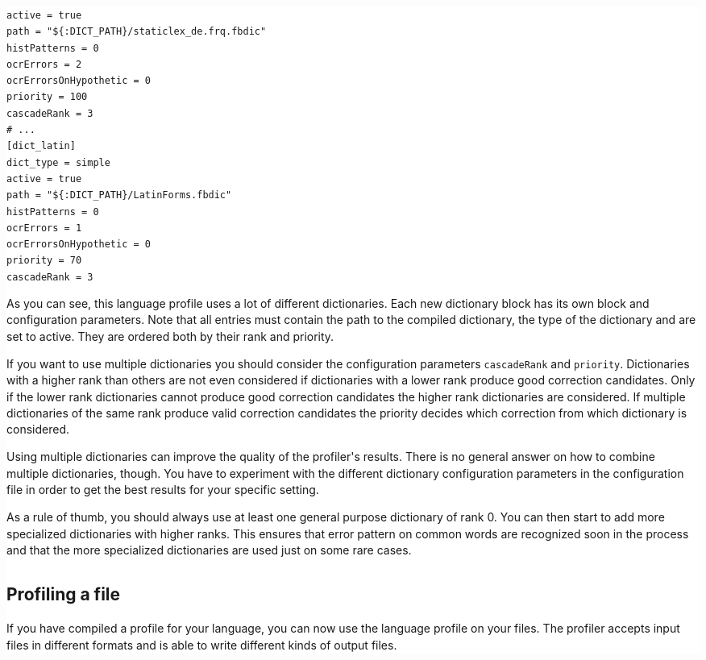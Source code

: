 ~~~
active = true
path = "${:DICT_PATH}/staticlex_de.frq.fbdic"
histPatterns = 0
ocrErrors = 2
ocrErrorsOnHypothetic = 0
priority = 100
cascadeRank = 3
# ...
[dict_latin]
dict_type = simple
active = true
path = "${:DICT_PATH}/LatinForms.fbdic"
histPatterns = 0
ocrErrors = 1
ocrErrorsOnHypothetic = 0
priority = 70
cascadeRank = 3
~~~

As you can see, this language profile uses a lot of different
dictionaries. Each new dictionary block has its own block and
configuration parameters. Note that all entries must contain the path
to the compiled dictionary, the type of the dictionary and are set to
active. They are ordered both by their rank and priority.

If you want to use multiple dictionaries you should consider the
configuration parameters `cascadeRank` and `priority`. Dictionaries
with a higher rank than others are not even considered if dictionaries
with a lower rank produce good correction candidates. Only if the
lower rank dictionaries cannot produce good correction candidates the
higher rank dictionaries are considered. If multiple dictionaries of
the same rank produce valid correction candidates the priority decides
which correction from which dictionary is considered.

Using multiple dictionaries can improve the quality of the profiler's
results. There is no general answer on how to combine multiple
dictionaries, though. You have to experiment with the different
dictionary configuration parameters in the configuration file in order
to get the best results for your specific setting.

As a rule of thumb, you should always use at least one general purpose
dictionary of rank 0. You can then start to add more specialized
dictionaries with higher ranks. This ensures that error pattern on
common words are recognized soon in the process and that the more
specialized dictionaries are used just on some rare cases.

## Profiling a file
If you have compiled a profile for your language, you can now use the
language profile on your files. The profiler accepts input files in
different formats and is able to write different kinds of output
files.


[^1]: All required tools are freely available and should be already
[profiler]: https://github.com:cisocrgroup/profiler.git
[^2]: Normally it can be found in `/usr/lib/jvm/` or
[^3]: You can use multiple dictionaries for the profiler; see chapter
[^4]: The priority orders dictionaries of the same rank and the order
[^5]: Higher rank dictionaries are not even considered if lower rank
[^7]: At the time of this writing the latest stable version was 8.0.24
[^8]: Make sure that the port number of the address matches your
[pws]: https://gitlab.cis.lmu.de/CLARIN/pws.git